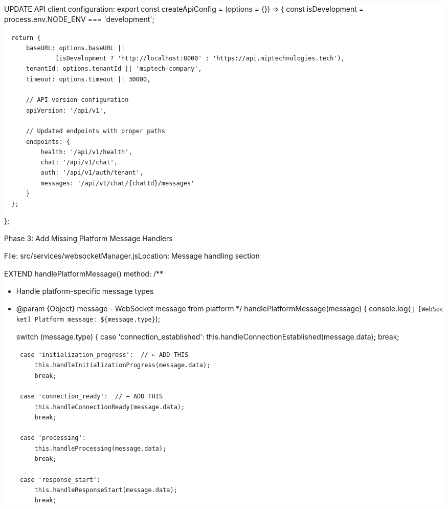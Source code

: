   UPDATE API client configuration:
  export const createApiConfig = (options = {}) => {
      const isDevelopment = process.env.NODE_ENV === 'development';

      return {
          baseURL: options.baseURL ||
                  (isDevelopment ? 'http://localhost:8000' : 'https://api.miptechnologies.tech'),
          tenantId: options.tenantId || 'miptech-company',
          timeout: options.timeout || 30000,

          // API version configuration
          apiVersion: '/api/v1',

          // Updated endpoints with proper paths
          endpoints: {
              health: '/api/v1/health',
              chat: '/api/v1/chat',
              auth: '/api/v1/auth/tenant',
              messages: '/api/v1/chat/{chatId}/messages'
          }
      };
  };

  Phase 3: Add Missing Platform Message Handlers

  File: src/services/websocketManager.jsLocation: Message handling section

  EXTEND handlePlatformMessage() method:
  /**
   * Handle platform-specific message types
   * @param {Object} message - WebSocket message from platform
   */
  handlePlatformMessage(message) {
      console.log(`📨 [WebSocket] Platform message: ${message.type}`);

      switch (message.type) {
          case 'connection_established':
              this.handleConnectionEstablished(message.data);
              break;

          case 'initialization_progress':  // ← ADD THIS
              this.handleInitializationProgress(message.data);
              break;

          case 'connection_ready':  // ← ADD THIS
              this.handleConnectionReady(message.data);
              break;

          case 'processing':
              this.handleProcessing(message.data);
              break;

          case 'response_start':
              this.handleResponseStart(message.data);
              break;
